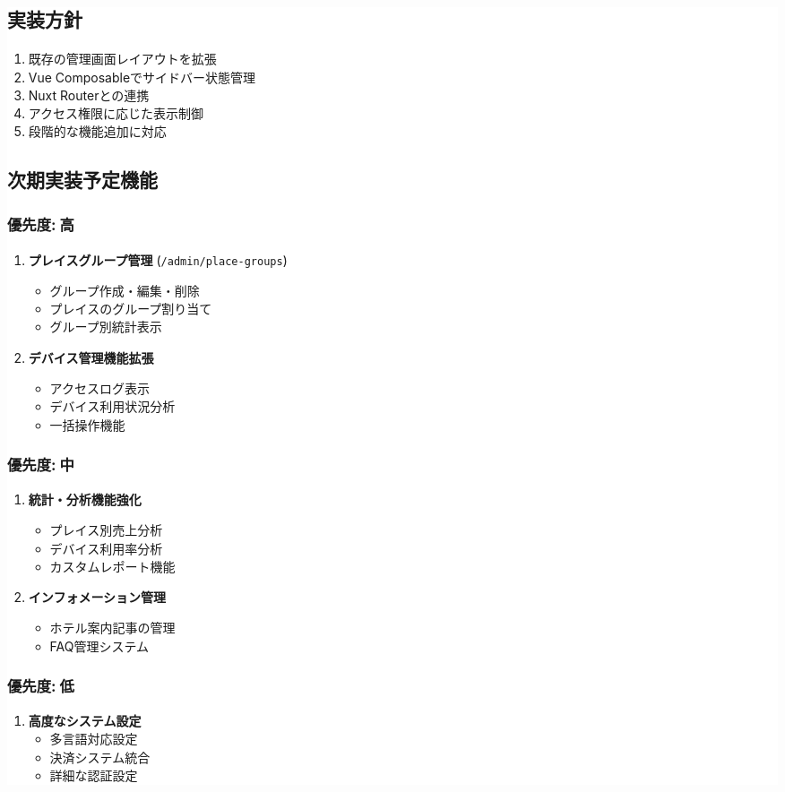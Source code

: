## 実装方針

1. 既存の管理画面レイアウトを拡張
2. Vue Composableでサイドバー状態管理
3. Nuxt Routerとの連携
4. アクセス権限に応じた表示制御
5. 段階的な機能追加に対応

## 次期実装予定機能

### 優先度: 高
1. **プレイスグループ管理** (`/admin/place-groups`)
   - グループ作成・編集・削除
   - プレイスのグループ割り当て
   - グループ別統計表示

2. **デバイス管理機能拡張**
   - アクセスログ表示
   - デバイス利用状況分析
   - 一括操作機能

### 優先度: 中
1. **統計・分析機能強化**
   - プレイス別売上分析
   - デバイス利用率分析
   - カスタムレポート機能

2. **インフォメーション管理**
   - ホテル案内記事の管理
   - FAQ管理システム

### 優先度: 低
1. **高度なシステム設定**
   - 多言語対応設定
   - 決済システム統合
   - 詳細な認証設定 